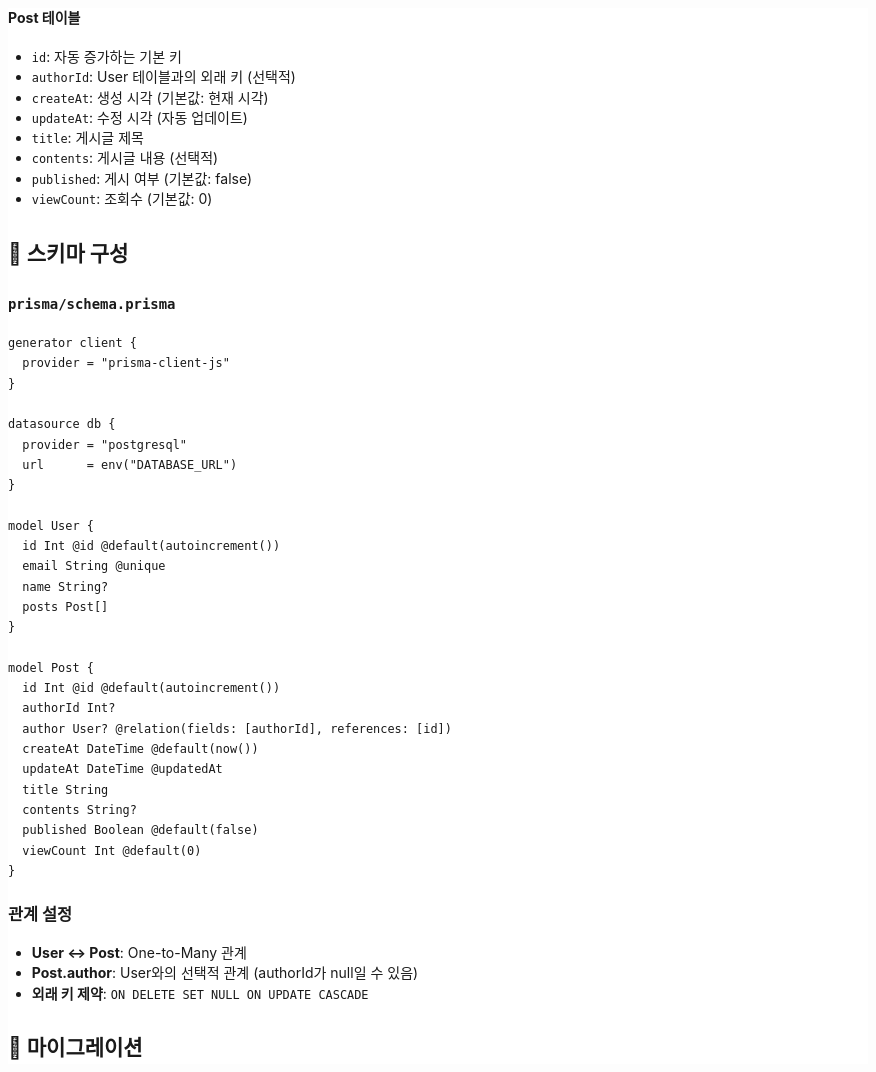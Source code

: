 #### Post 테이블
- `id`: 자동 증가하는 기본 키
- `authorId`: User 테이블과의 외래 키 (선택적)
- `createAt`: 생성 시각 (기본값: 현재 시각)
- `updateAt`: 수정 시각 (자동 업데이트)
- `title`: 게시글 제목
- `contents`: 게시글 내용 (선택적)
- `published`: 게시 여부 (기본값: false)
- `viewCount`: 조회수 (기본값: 0)

## 📝 스키마 구성

### `prisma/schema.prisma`

```prisma
generator client {
  provider = "prisma-client-js"
}

datasource db {
  provider = "postgresql"
  url      = env("DATABASE_URL")
}

model User {
  id Int @id @default(autoincrement())
  email String @unique
  name String?
  posts Post[]
}

model Post {
  id Int @id @default(autoincrement())
  authorId Int?
  author User? @relation(fields: [authorId], references: [id])
  createAt DateTime @default(now())
  updateAt DateTime @updatedAt
  title String
  contents String?
  published Boolean @default(false)
  viewCount Int @default(0)
}
```

### 관계 설정
- **User ↔ Post**: One-to-Many 관계
- **Post.author**: User와의 선택적 관계 (authorId가 null일 수 있음)
- **외래 키 제약**: `ON DELETE SET NULL ON UPDATE CASCADE`

## 🚀 마이그레이션
